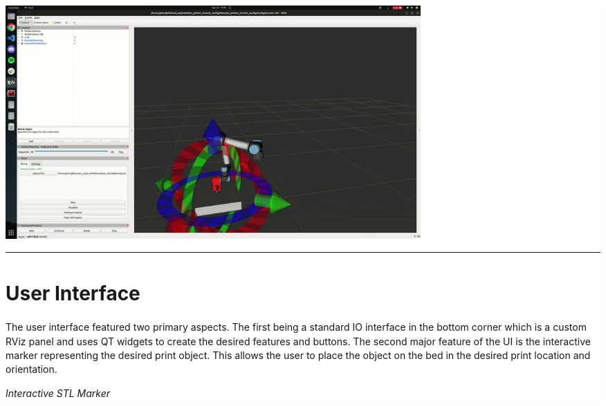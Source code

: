 <img src="/assets/images/me266k/sim_test.gif" width="600" height="400" style="max-width: 100%; height: auto;" alt="URDF">

---
# User Interface

The user interface featured two primary aspects. The first being a standard IO interface in the bottom corner which is a custom RViz panel and uses QT widgets to create the desired features and buttons. The second major feature of the UI is the interactive marker representing the desired print object. This allows the user to place the object on the bed in the desired print location and orientation. 

*Interactive STL Marker*
